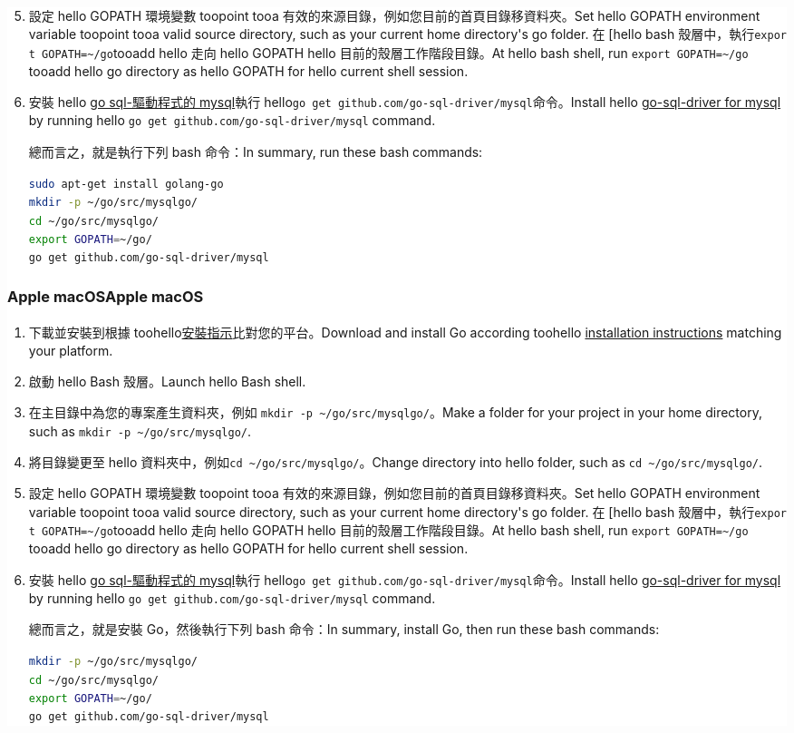 5. <span data-ttu-id="9d7cb-129">設定 hello GOPATH 環境變數 toopoint tooa 有效的來源目錄，例如您目前的首頁目錄移資料夾。</span><span class="sxs-lookup"><span data-stu-id="9d7cb-129">Set hello GOPATH environment variable toopoint tooa valid source directory, such as your current home directory's go folder.</span></span> <span data-ttu-id="9d7cb-130">在 [hello bash 殼層中，執行`export GOPATH=~/go`tooadd hello 走向 hello GOPATH hello 目前的殼層工作階段目錄。</span><span class="sxs-lookup"><span data-stu-id="9d7cb-130">At hello bash shell, run `export GOPATH=~/go` tooadd hello go directory as hello GOPATH for hello current shell session.</span></span>
6. <span data-ttu-id="9d7cb-131">安裝 hello [go sql-驅動程式的 mysql](https://github.com/go-sql-driver/mysql#installation)執行 hello`go get github.com/go-sql-driver/mysql`命令。</span><span class="sxs-lookup"><span data-stu-id="9d7cb-131">Install hello [go-sql-driver for mysql](https://github.com/go-sql-driver/mysql#installation) by running hello `go get github.com/go-sql-driver/mysql` command.</span></span>

   <span data-ttu-id="9d7cb-132">總而言之，就是執行下列 bash 命令：</span><span class="sxs-lookup"><span data-stu-id="9d7cb-132">In summary, run these bash commands:</span></span>
   ```bash
   sudo apt-get install golang-go
   mkdir -p ~/go/src/mysqlgo/
   cd ~/go/src/mysqlgo/
   export GOPATH=~/go/
   go get github.com/go-sql-driver/mysql
   ```

### <a name="apple-macos"></a><span data-ttu-id="9d7cb-133">Apple macOS</span><span class="sxs-lookup"><span data-stu-id="9d7cb-133">Apple macOS</span></span>
1. <span data-ttu-id="9d7cb-134">下載並安裝到根據 toohello[安裝指示](https://golang.org/doc/install)比對您的平台。</span><span class="sxs-lookup"><span data-stu-id="9d7cb-134">Download and install Go according toohello [installation instructions](https://golang.org/doc/install)  matching your platform.</span></span> 
2. <span data-ttu-id="9d7cb-135">啟動 hello Bash 殼層。</span><span class="sxs-lookup"><span data-stu-id="9d7cb-135">Launch hello Bash shell.</span></span> 
3. <span data-ttu-id="9d7cb-136">在主目錄中為您的專案產生資料夾，例如 `mkdir -p ~/go/src/mysqlgo/`。</span><span class="sxs-lookup"><span data-stu-id="9d7cb-136">Make a folder for your project in your home directory, such as `mkdir -p ~/go/src/mysqlgo/`.</span></span>
4. <span data-ttu-id="9d7cb-137">將目錄變更至 hello 資料夾中，例如`cd ~/go/src/mysqlgo/`。</span><span class="sxs-lookup"><span data-stu-id="9d7cb-137">Change directory into hello folder, such as `cd ~/go/src/mysqlgo/`.</span></span>
5. <span data-ttu-id="9d7cb-138">設定 hello GOPATH 環境變數 toopoint tooa 有效的來源目錄，例如您目前的首頁目錄移資料夾。</span><span class="sxs-lookup"><span data-stu-id="9d7cb-138">Set hello GOPATH environment variable toopoint tooa valid source directory, such as your current home directory's go folder.</span></span> <span data-ttu-id="9d7cb-139">在 [hello bash 殼層中，執行`export GOPATH=~/go`tooadd hello 走向 hello GOPATH hello 目前的殼層工作階段目錄。</span><span class="sxs-lookup"><span data-stu-id="9d7cb-139">At hello bash shell, run `export GOPATH=~/go` tooadd hello go directory as hello GOPATH for hello current shell session.</span></span>
6. <span data-ttu-id="9d7cb-140">安裝 hello [go sql-驅動程式的 mysql](https://github.com/go-sql-driver/mysql#installation)執行 hello`go get github.com/go-sql-driver/mysql`命令。</span><span class="sxs-lookup"><span data-stu-id="9d7cb-140">Install hello [go-sql-driver for mysql](https://github.com/go-sql-driver/mysql#installation) by running hello `go get github.com/go-sql-driver/mysql` command.</span></span>

   <span data-ttu-id="9d7cb-141">總而言之，就是安裝 Go，然後執行下列 bash 命令：</span><span class="sxs-lookup"><span data-stu-id="9d7cb-141">In summary, install Go, then run these bash commands:</span></span>
   ```bash
   mkdir -p ~/go/src/mysqlgo/
   cd ~/go/src/mysqlgo/
   export GOPATH=~/go/
   go get github.com/go-sql-driver/mysql
   ```
